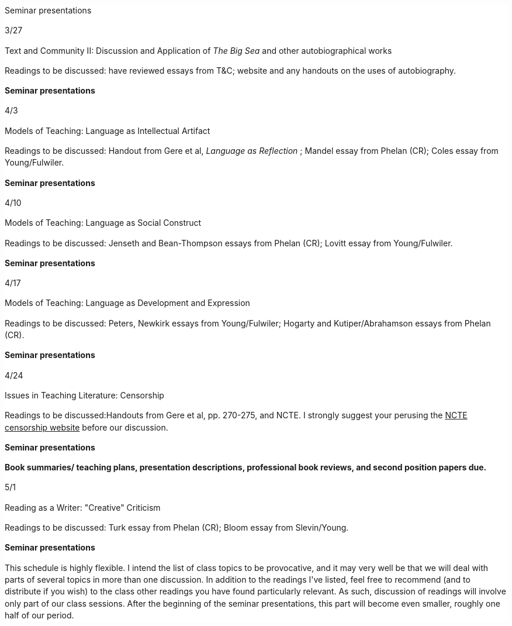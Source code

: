 Seminar presentations

3/27

Text and Community II: Discussion and Application of _The Big Sea_ and other
autobiographical works

Readings to be discussed: have reviewed essays from T&C; website and any
handouts on the uses of autobiography.

**Seminar presentations**

4/3

Models of Teaching: Language as Intellectual Artifact

Readings to be discussed: Handout from Gere et al, _Language as Reflection_ ;
Mandel essay from Phelan (CR); Coles essay from Young/Fulwiler.

**Seminar presentations**

4/10

Models of Teaching: Language as Social Construct

Readings to be discussed: Jenseth and Bean-Thompson essays from Phelan (CR);
Lovitt essay from Young/Fulwiler.

**Seminar presentations**

4/17

Models of Teaching: Language as Development and Expression

Readings to be discussed: Peters, Newkirk essays from Young/Fulwiler; Hogarty
and Kutiper/Abrahamson essays from Phelan (CR).

**Seminar presentations**

4/24

Issues in Teaching Literature: Censorship

Readings to be discussed:Handouts from Gere et al, pp. 270-275, and NCTE. I
strongly suggest your perusing the [NCTE censorship
website](http://www.ncte.org/censorship) before our discussion.

**Seminar presentations**

**Book summaries/ teaching plans, presentation descriptions, professional book
reviews, and second position papers due.**

5/1

Reading as a Writer: "Creative" Criticism

Readings to be discussed: Turk essay from Phelan (CR); Bloom essay from
Slevin/Young.

**Seminar presentations**

This schedule is highly flexible. I intend the list of class topics to be
provocative, and it may very well be that we will deal with parts of several
topics in more than one discussion. In addition to the readings I've listed,
feel free to recommend (and to distribute if you wish) to the class other
readings you have found particularly relevant. As such, discussion of readings
will involve only part of our class sessions. After the beginning of the
seminar presentations, this part will become even smaller, roughly one half of
our period.
